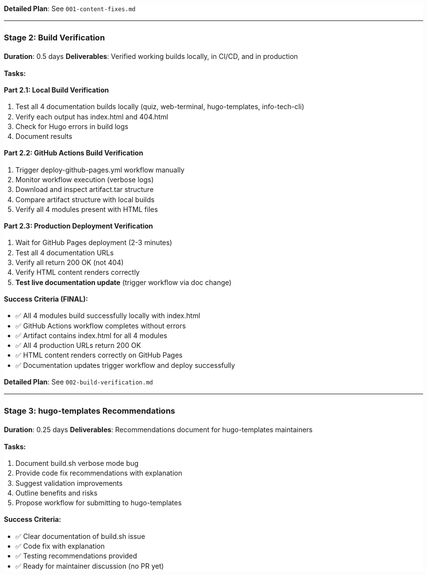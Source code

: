**Detailed Plan**: See `001-content-fixes.md`

---

### Stage 2: Build Verification
**Duration**: 0.5 days
**Deliverables**: Verified working builds locally, in CI/CD, and in production

**Tasks:**

**Part 2.1: Local Build Verification**
1. Test all 4 documentation builds locally (quiz, web-terminal, hugo-templates, info-tech-cli)
2. Verify each output has index.html and 404.html
3. Check for Hugo errors in build logs
4. Document results

**Part 2.2: GitHub Actions Build Verification**
1. Trigger deploy-github-pages.yml workflow manually
2. Monitor workflow execution (verbose logs)
3. Download and inspect artifact.tar structure
4. Compare artifact structure with local builds
5. Verify all 4 modules present with HTML files

**Part 2.3: Production Deployment Verification**
1. Wait for GitHub Pages deployment (2-3 minutes)
2. Test all 4 documentation URLs
3. Verify all return 200 OK (not 404)
4. Verify HTML content renders correctly
5. **Test live documentation update** (trigger workflow via doc change)

**Success Criteria (FINAL):**
- ✅ All 4 modules build successfully locally with index.html
- ✅ GitHub Actions workflow completes without errors
- ✅ Artifact contains index.html for all 4 modules
- ✅ All 4 production URLs return 200 OK
- ✅ HTML content renders correctly on GitHub Pages
- ✅ Documentation updates trigger workflow and deploy successfully

**Detailed Plan**: See `002-build-verification.md`

---

### Stage 3: hugo-templates Recommendations
**Duration**: 0.25 days
**Deliverables**: Recommendations document for hugo-templates maintainers

**Tasks:**
1. Document build.sh verbose mode bug
2. Provide code fix recommendations with explanation
3. Suggest validation improvements
4. Outline benefits and risks
5. Propose workflow for submitting to hugo-templates

**Success Criteria:**
- ✅ Clear documentation of build.sh issue
- ✅ Code fix with explanation
- ✅ Testing recommendations provided
- ✅ Ready for maintainer discussion (no PR yet)
